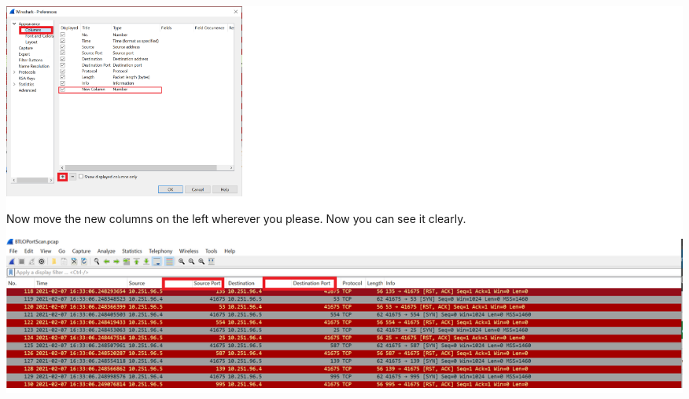 <img src="images/17.png" width="300">
<br>

Now move the new columns on the left wherever you please. Now you can see it clearly.

<img src="images/18.png" width="900">
<br>
